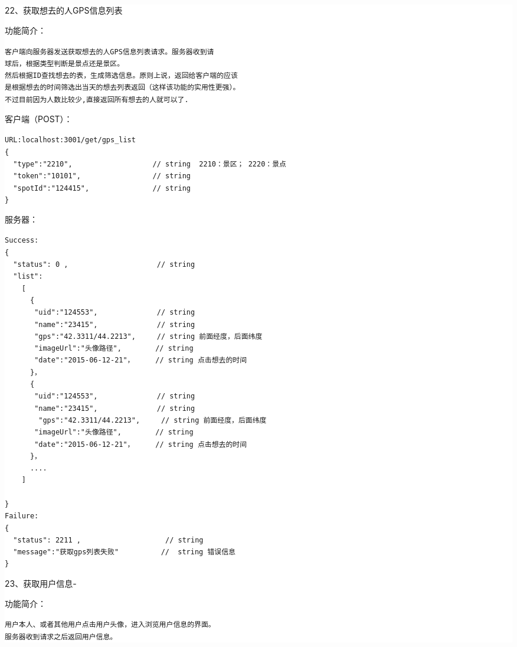 22、获取想去的人GPS信息列表

功能简介：

    客户端向服务器发送获取想去的人GPS信息列表请求。服务器收到请
    球后，根据类型判断是景点还是景区。
    然后根据ID查找想去的表，生成筛选信息。原则上说，返回给客户端的应该
    是根据想去的时间筛选出当天的想去列表返回（这样该功能的实用性更强）。
    不过目前因为人数比较少,直接返回所有想去的人就可以了.
客户端（POST）：

    URL:localhost:3001/get/gps_list
    {
      "type":"2210",                   // string  2210：景区； 2220：景点
      "token":"10101",                 // string
      "spotId":"124415",               // string
    }    

服务器：

    Success:
    {
      "status": 0 ,                     // string
      "list":
        [
          {
           "uid":"124553",              // string
           "name":"23415",              // string 
           "gps":"42.3311/44.2213",     // string 前面经度，后面纬度
           "imageUrl":"头像路径",        // string
           "date":"2015-06-12-21"，     // string 点击想去的时间
          }，
          {
           "uid":"124553",              // string
           "name":"23415",              // string 
            "gps":"42.3311/44.2213",     // string 前面经度，后面纬度
           "imageUrl":"头像路径",        // string
           "date":"2015-06-12-21"，     // string 点击想去的时间
          }，
          ....
        ]
    
    }
    Failure:
    {
      "status": 2211 ,                    // string
      "message":"获取gps列表失败"          //  string 错误信息
    }

23、获取用户信息-

功能简介：

    用户本人、或者其他用户点击用户头像，进入浏览用户信息的界面。
    服务器收到请求之后返回用户信息。
